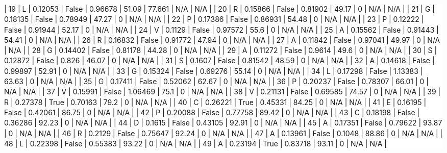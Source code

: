 |    19 | L    |         0.12053 | False     |                          0.96678 |                 51.09 |        77.661 | N/A                      | N/A                                       |
|    20 | R    |         0.15866 | False     |                          0.81902 |                 49.17 |         0     | N/A                      | N/A                                       |
|    21 | G    |         0.18135 | False     |                          0.78949 |                 47.27 |         0     | N/A                      | N/A                                       |
|    22 | P    |         0.17386 | False     |                          0.86931 |                 54.48 |         0     | N/A                      | N/A                                       |
|    23 | P    |         0.12222 | False     |                          0.91944 |                 52.17 |         0     | N/A                      | N/A                                       |
|    24 | V    |         0.1129  | False     |                          0.97572 |                 55.6  |         0     | N/A                      | N/A                                       |
|    25 | A    |         0.15562 | False     |                          0.91443 |                 54.41 |         0     | N/A                      | N/A                                       |
|    26 | R    |         0.16832 | False     |                          0.91772 |                 47.94 |         0     | N/A                      | N/A                                       |
|    27 | A    |         0.11842 | False     |                          0.97041 |                 49.97 |         0     | N/A                      | N/A                                       |
|    28 | G    |         0.14402 | False     |                          0.81178 |                 44.28 |         0     | N/A                      | N/A                                       |
|    29 | A    |         0.11272 | False     |                          0.9614  |                 49.6  |         0     | N/A                      | N/A                                       |
|    30 | S    |         0.12872 | False     |                          0.826   |                 46.07 |         0     | N/A                      | N/A                                       |
|    31 | S    |         0.1607  | False     |                          0.81542 |                 48.59 |         0     | N/A                      | N/A                                       |
|    32 | A    |         0.14618 | False     |                          0.99897 |                 52.91 |         0     | N/A                      | N/A                                       |
|    33 | G    |         0.15324 | False     |                          0.69276 |                 55.14 |         0     | N/A                      | N/A                                       |
|    34 | L    |         0.17298 | False     |                          1.13383 |                 63.63 |         0     | N/A                      | N/A                                       |
|    35 | G    |         0.17411 | False     |                          0.52062 |                 62.67 |         0     | N/A                      | N/A                                       |
|    36 | P    |         0.20237 | False     |                          0.78307 |                 66.01 |         0     | N/A                      | N/A                                       |
|    37 | V    |         0.15991 | False     |                          1.06469 |                 75.1  |         0     | N/A                      | N/A                                       |
|    38 | V    |         0.21131 | False     |                          0.69585 |                 74.57 |         0     | N/A                      | N/A                                       |
|    39 | R    |         0.27378 | True      |                          0.70163 |                 79.2  |         0     | N/A                      | N/A                                       |
|    40 | C    |         0.26221 | True      |                          0.45331 |                 84.25 |         0     | N/A                      | N/A                                       |
|    41 | E    |         0.16195 | False     |                          0.42061 |                 86.75 |         0     | N/A                      | N/A                                       |
|    42 | P    |         0.20088 | False     |                          0.77758 |                 89.42 |         0     | N/A                      | N/A                                       |
|    43 | C    |         0.18198 | False     |                          0.36286 |                 92.23 |         0     | N/A                      | N/A                                       |
|    44 | D    |         0.1615  | False     |                          0.43105 |                 92.91 |         0     | N/A                      | N/A                                       |
|    45 | A    |         0.17351 | False     |                          0.79622 |                 93.87 |         0     | N/A                      | N/A                                       |
|    46 | R    |         0.2129  | False     |                          0.75647 |                 92.24 |         0     | N/A                      | N/A                                       |
|    47 | A    |         0.13961 | False     |                          0.1048  |                 88.86 |         0     | N/A                      | N/A                                       |
|    48 | L    |         0.22398 | False     |                          0.55383 |                 93.22 |         0     | N/A                      | N/A                                       |
|    49 | A    |         0.23194 | True      |                          0.83718 |                 93.11 |         0     | N/A                      | N/A                                       |